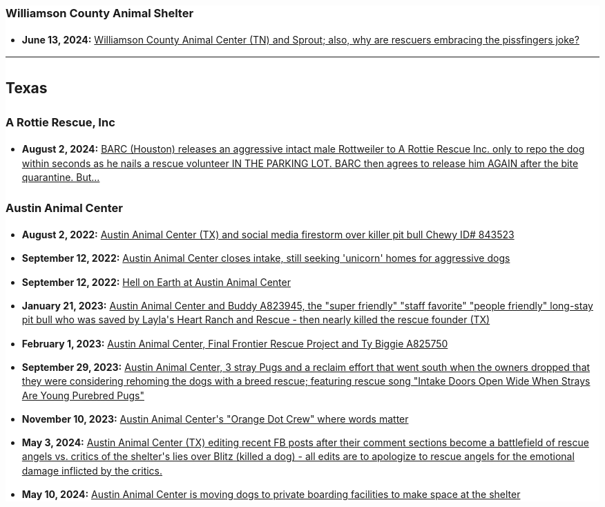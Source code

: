 ### Williamson County Animal Shelter

* **June 13, 2024:** [Williamson County Animal Center (TN) and Sprout; also, why are rescuers embracing the pissfingers joke?](https://www.reddit.com/r/PetRescueExposed/comments/1dfhb8s/williamson_county_animal_center_tn_and_sprout/)

---

## Texas

### A Rottie Rescue, Inc

* **August 2, 2024:** [BARC (Houston) releases an aggressive intact male Rottweiler to A Rottie Rescue Inc. only to repo the dog within seconds as he nails a rescue volunteer IN THE PARKING LOT. BARC then agrees to release him AGAIN after the bite quarantine. But...](https://www.reddit.com/r/PetRescueExposed/comments/1eiu4c9/barc_houston_releases_an_aggressive_intact_male/)

### Austin Animal Center

* **August 2, 2022:** [Austin Animal Center (TX) and social media firestorm over killer pit bull Chewy ID# 843523](https://www.reddit.com/r/PetRescueExposed/comments/wey0nk/austin_animal_center_tx_and_social_media/)

* **September 12, 2022:** [Austin Animal Center closes intake, still seeking 'unicorn' homes for aggressive dogs](https://www.reddit.com/r/PetRescueExposed/comments/xct268/austin_animal_center_closes_intake_still_seeking/)

* **September 12, 2022:** [Hell on Earth at Austin Animal Center](https://www.reddit.com/r/PetRescueExposed/comments/xcstz9/hell_on_earth_at_austin_animal_center/)

* **January 21, 2023:** [Austin Animal Center and Buddy A823945, the "super friendly" "staff favorite" "people friendly" long-stay pit bull who was saved by Layla's Heart Ranch and Rescue - then nearly killed the rescue founder (TX)](https://www.reddit.com/r/PetRescueExposed/comments/10i0t3p/austin_animal_center_and_buddy_a823945_the_super/)

* **February 1, 2023:** [Austin Animal Center, Final Frontier Rescue Project and Ty Biggie A825750](https://www.reddit.com/r/PetRescueExposed/comments/10r9p67/austin_animal_center_final_frontier_rescue/)

* **September 29, 2023:** [Austin Animal Center, 3 stray Pugs and a reclaim effort that went south when the owners dropped that they were considering rehoming the dogs with a breed rescue; featuring rescue song "Intake Doors Open Wide When Strays Are Young Purebred Pugs"](https://www.reddit.com/r/PetRescueExposed/comments/16vntry/austin_animal_center_3_stray_pugs_and_a_reclaim/)

* **November 10, 2023:** [Austin Animal Center's "Orange Dot Crew" where words matter](https://www.reddit.com/r/PetRescueExposed/comments/17ymc52/austin_animal_centers_orange_dot_crew_where_words/)

* **May 3, 2024:** [Austin Animal Center (TX) editing recent FB posts after their comment sections become a battlefield of rescue angels vs. critics of the shelter's lies over Blitz (killed a dog) - all edits are to apologize to rescue angels for the emotional damage inflicted by the critics.](https://www.reddit.com/r/PetRescueExposed/comments/1cjd74o/austin_animal_center_tx_editing_recent_fb_posts/)

* **May 10, 2024:** [Austin Animal Center is moving dogs to private boarding facilities to make space at the shelter](https://www.reddit.com/r/PetRescueExposed/comments/1copkjq/austin_animal_center_is_moving_dogs_to_private/)
